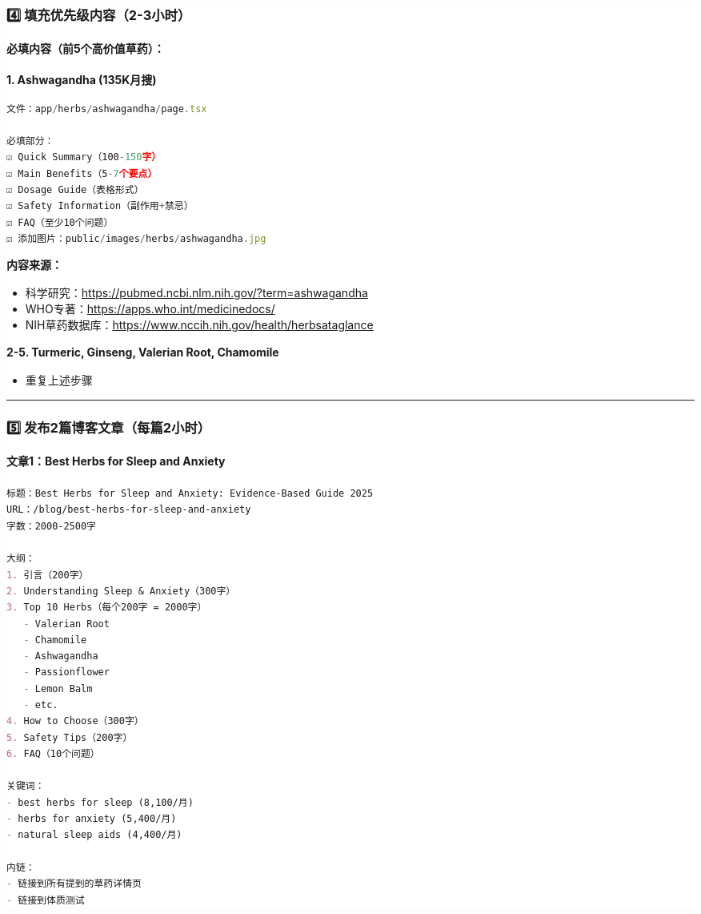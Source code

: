 
### 4️⃣ 填充优先级内容（2-3小时）

#### 必填内容（前5个高价值草药）：

**1. Ashwagandha (135K月搜)**
```typescript
文件：app/herbs/ashwagandha/page.tsx

必填部分：
☑️ Quick Summary（100-150字）
☑️ Main Benefits（5-7个要点）
☑️ Dosage Guide（表格形式）
☑️ Safety Information（副作用+禁忌）
☑️ FAQ（至少10个问题）
☑️ 添加图片：public/images/herbs/ashwagandha.jpg
```

**内容来源：**
- 科学研究：https://pubmed.ncbi.nlm.nih.gov/?term=ashwagandha
- WHO专著：https://apps.who.int/medicinedocs/
- NIH草药数据库：https://www.nccih.nih.gov/health/herbsataglance

**2-5. Turmeric, Ginseng, Valerian Root, Chamomile**
- 重复上述步骤

---

### 5️⃣ 发布2篇博客文章（每篇2小时）

#### 文章1：Best Herbs for Sleep and Anxiety

```markdown
标题：Best Herbs for Sleep and Anxiety: Evidence-Based Guide 2025
URL：/blog/best-herbs-for-sleep-and-anxiety
字数：2000-2500字

大纲：
1. 引言（200字）
2. Understanding Sleep & Anxiety（300字）
3. Top 10 Herbs（每个200字 = 2000字）
   - Valerian Root
   - Chamomile
   - Ashwagandha
   - Passionflower
   - Lemon Balm
   - etc.
4. How to Choose（300字）
5. Safety Tips（200字）
6. FAQ（10个问题）

关键词：
- best herbs for sleep (8,100/月)
- herbs for anxiety (5,400/月)
- natural sleep aids (4,400/月)

内链：
- 链接到所有提到的草药详情页
- 链接到体质测试
```
